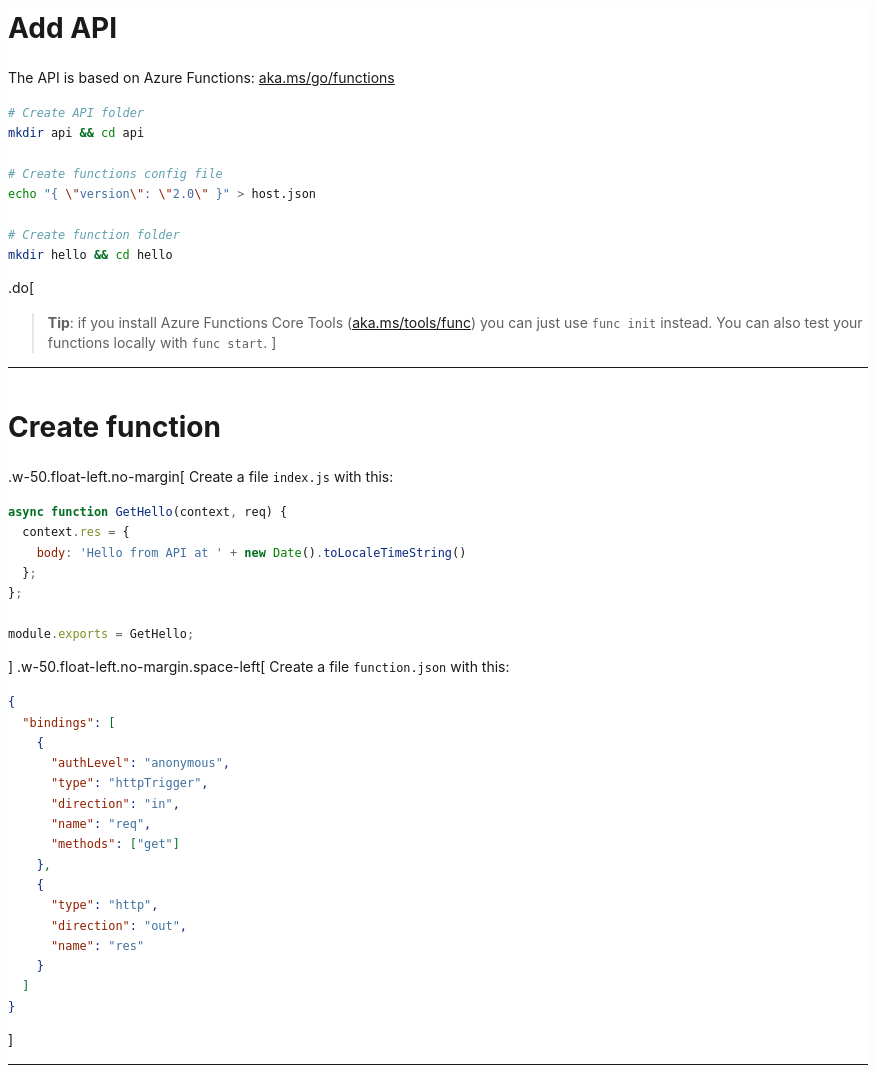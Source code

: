 # Add API

The API is based on Azure Functions: [aka.ms/go/functions](https://aka.ms/go/functions)

```sh
# Create API folder
mkdir api && cd api

# Create functions config file
echo "{ \"version\": \"2.0\" }" > host.json

# Create function folder
mkdir hello && cd hello
```

.do[
> **Tip**: if you install Azure Functions Core Tools ([aka.ms/tools/func](https://aka.ms/tools/func)) you can just use `func init` instead. You can also test your functions locally with `func start`.
]

---

# Create function

.w-50.float-left.no-margin[
Create a file `index.js` with this:

```js
async function GetHello(context, req) {
  context.res = {
    body: 'Hello from API at ' + new Date().toLocaleTimeString()
  };
};

module.exports = GetHello;
```
]
.w-50.float-left.no-margin.space-left[
Create a file `function.json` with this:
```json
{
  "bindings": [
    {
      "authLevel": "anonymous",
      "type": "httpTrigger",
      "direction": "in",
      "name": "req",
      "methods": ["get"]
    },
    {
      "type": "http",
      "direction": "out",
      "name": "res"
    }
  ]
}
```
]

---